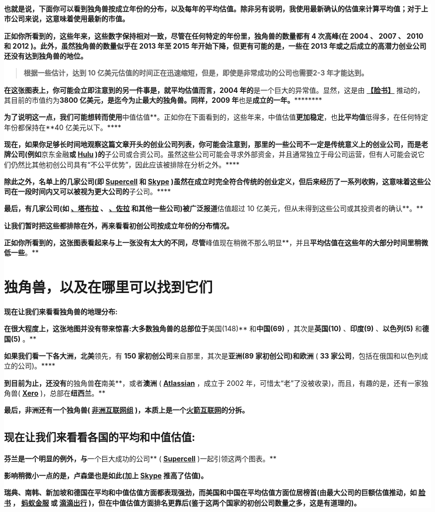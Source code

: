 ****也就是说，下面你可以看到独角兽按成立年份的分布，以及每年的平均估值。除非另有说明，我使用最新确认的估值来计算平均值；对于上市公司来说，这意味着使用最新的市值。****



****正如你所看到的，这些年来，这些数字保持相对一致，尽管在任何特定的年份里，独角兽的数量都有 4 次高峰(在 **2004** 、 **2007** 、 **2010** 和 **2012** )。此外，虽然独角兽的数量似乎在 2013 年至 2015 年开始下降，但更有可能的是，一些在 2013 年或之后成立的高潜力创业公司还没有达到独角兽的地位。****

> ****根据一些估计，达到 10 亿美元估值的时间**正在迅速缩短，但是，即使是非常成功的公司也需要**2-3 年**才能达到。******

**在这张图表上，你可能会立即注意到的另一件事是，就平均估值而言，2004 年的**是一个巨大的异常值。显然，这是由 [**【脸书】**](https://www.facebook.com) 推动的，其目前的市值约为**3800 亿美元，是迄今为止最大的独角兽。同样，2009 年**也是[](https://www.uber.com)**成立的一年。**********

**为了说明这一点，我们可能想转而使用**中值估值**。正如你在下面看到的，这些年来，中值估值**更加稳定**，也**比平均值**低得多，在任何特定年份都保持在**40 亿美元以下。****



**现在，如果你足够长时间地观察这篇文章开头的创业公司列表，你可能会注意到，那里的一些公司不一定是传统意义上的创业公司，而是老牌公司(例如**京东金融**或 [**Hulu**](https://www.hulu.com/) )的**子公司或合资公司。虽然这些公司可能会寻求外部资金，并且通常独立于母公司运营，但有人可能会说它们仍然比其他初创公司具有“不公平优势”，因此应该被排除在分析之外。****

**除此之外，名单上的几家公司(即 [**Supercell**](http://supercell.com/en/) 和 [**Skype**](https://www.skype.com/) )虽然在成立时完全符合传统的创业定义，但后来经历了一系列收购，这意味着这些公司在一段时间内又可以被视为更大公司的**子公司。****

**最后，有几家公司(如 [**、塔布拉**](https://www.taboola.com) 、 [**、佐拉**](https://www.zuora.com) 和其他一些公司)被广泛报道**估值超过 10 亿美元，但从未得到这些公司或其投资者的确认**。**

**让我们暂时把这些都排除在外，再来看看初创公司按成立年份的分布情况。**



**正如你所看到的，这张图表看起来与上一张没有太大的不同，尽管**峰值现在稍微不那么明显**，并且**平均估值在这些年的大部分时间里稍微低一些**。**

# **独角兽，以及在哪里可以找到它们**

**现在让我们来看看独角兽的地理分布:**



**在很大程度上，这张地图并没有带来惊喜:大多数独角兽的总部位于**美国(148)** 和**中国(69)** ，其次是**英国(10)** 、**印度(9)** 、**以色列(5)** 和**德国(5)** 。**

**如果我们看一下各大洲，北美**领先，有 **150 家初创公司**来自那里，其次是**亚洲(89 家初创公司)**和**欧洲** ( **33 家公司**，包括在俄国和以色列成立的公司)。****

**到目前为止，还没有**的独角兽**在**南美**，或者**澳洲** ( [**Atlassian**](http://atlassian.com) ，成立于 2002 年，可惜太“老”了没被收录)，而且，有趣的是，还有一家独角兽( [**Xero**](https://www.xero.com/us/) )，总部在**纽西兰**。**

**最后，**非洲**还有一个独角兽( [**非洲互联网组**](http://www.africainternetgroup.com/) )，本质上是一个[火箭互联网](https://www.rocket-internet.com)的分拆。**

## **现在让我们来看看各国的平均和中值估值:**



**芬兰是一个明显的例外，与**一个巨大成功的公司** ( [**Supercell**](http://supercell.com/en/) )一起引领这两个图表。**

**影响稍微小一点的是，**卢森堡**也是如此(加上 [**Skype**](https://www.skype.com/) 推高了估值)。**

****瑞典**、**南韩**、**新加坡**和**德国**在平均和中值估值方面都表现强劲，而**美国**和**中国**在平均估值方面**位居榜首**(由**最大公司**的巨额估值推动，如 [**脸书**](https://www.facebook.com) ， [**蚂蚁金服**](https://www.antgroup.com/index.htm?locale=en_US) 或 [**滴滴出行**](http://www.xiaojukeji.com/en/index.html) )，但**在中值估值方面排名更靠后**(鉴于这两个国家的初创公司数量之多，这是有道理的)。**
